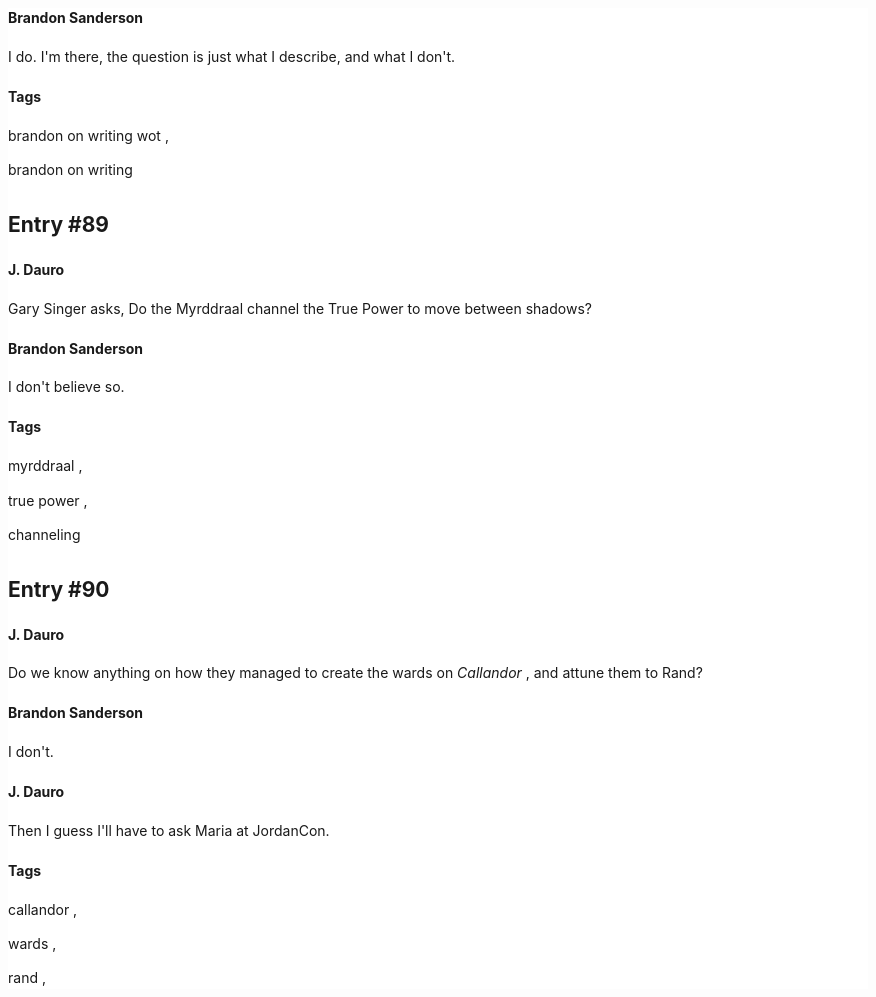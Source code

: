 #### Brandon Sanderson

I do. I'm there, the question is just what I describe, and what I don't.

#### Tags

brandon on writing wot
,

brandon on writing

## Entry #89

#### J. Dauro

Gary Singer asks, Do the Myrddraal channel the True Power to move between shadows?

#### Brandon Sanderson

I don't believe so.

#### Tags

myrddraal
,

true power
,

channeling

## Entry #90

#### J. Dauro

Do we know anything on how they managed to create the wards on
*Callandor*
, and attune them to Rand?

#### Brandon Sanderson

I don't.

#### J. Dauro

Then I guess I'll have to ask Maria at JordanCon.

#### Tags

callandor
,

wards
,

rand
,
